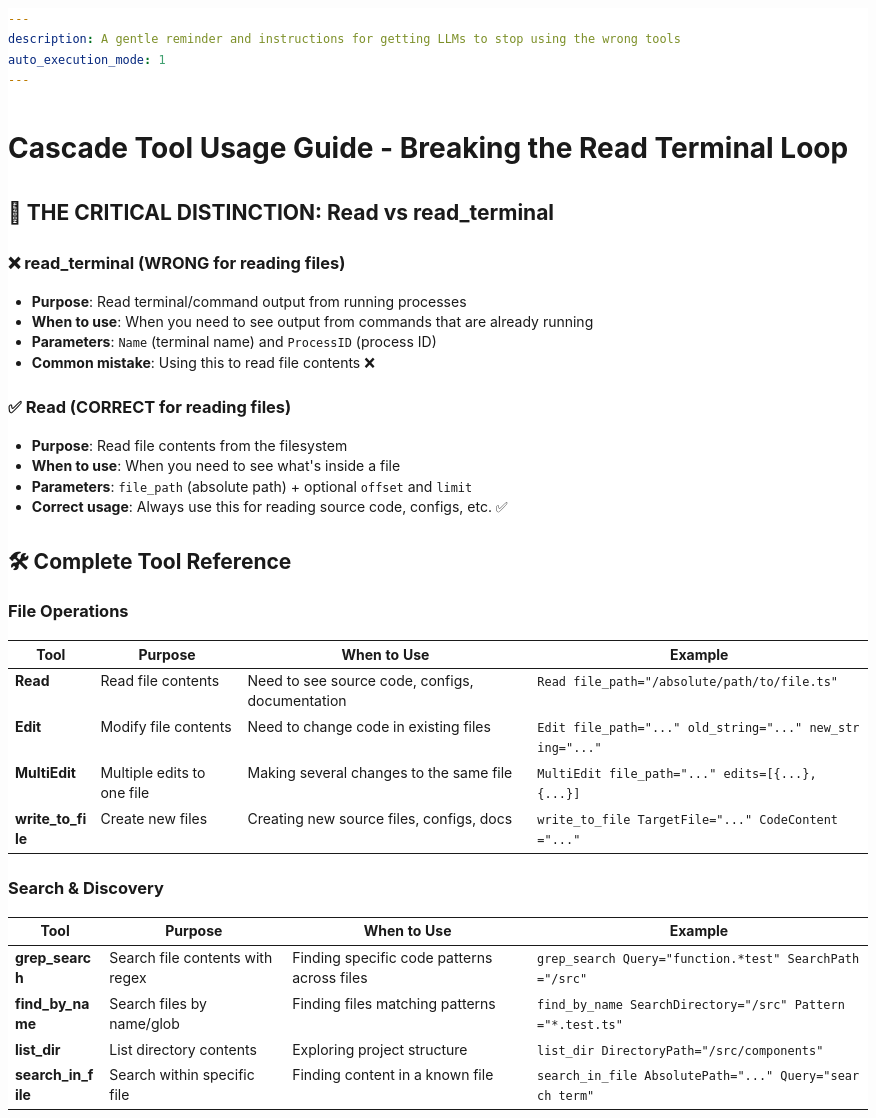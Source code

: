 ```yaml
---
description: A gentle reminder and instructions for getting LLMs to stop using the wrong tools
auto_execution_mode: 1
---
```


# Cascade Tool Usage Guide - Breaking the Read Terminal Loop

## 🚨 THE CRITICAL DISTINCTION: Read vs read_terminal

### ❌ **read_terminal** (WRONG for reading files)
- **Purpose**: Read terminal/command output from running processes
- **When to use**: When you need to see output from commands that are already running
- **Parameters**: `Name` (terminal name) and `ProcessID` (process ID)
- **Common mistake**: Using this to read file contents ❌

### ✅ **Read** (CORRECT for reading files)
- **Purpose**: Read file contents from the filesystem
- **When to use**: When you need to see what's inside a file
- **Parameters**: `file_path` (absolute path) + optional `offset` and `limit`
- **Correct usage**: Always use this for reading source code, configs, etc. ✅

## 🛠️ Complete Tool Reference

### File Operations
| Tool | Purpose | When to Use | Example |
|------|---------|-------------|---------|
| **Read** | Read file contents | Need to see source code, configs, documentation | `Read file_path="/absolute/path/to/file.ts"` |
| **Edit** | Modify file contents | Need to change code in existing files | `Edit file_path="..." old_string="..." new_string="..."` |
| **MultiEdit** | Multiple edits to one file | Making several changes to the same file | `MultiEdit file_path="..." edits=[{...}, {...}]` |
| **write_to_file** | Create new files | Creating new source files, configs, docs | `write_to_file TargetFile="..." CodeContent="..."` |

### Search & Discovery
| Tool | Purpose | When to Use | Example |
|------|---------|-------------|---------|
| **grep_search** | Search file contents with regex | Finding specific code patterns across files | `grep_search Query="function.*test" SearchPath="/src"` |
| **find_by_name** | Search files by name/glob | Finding files matching patterns | `find_by_name SearchDirectory="/src" Pattern="*.test.ts"` |
| **list_dir** | List directory contents | Exploring project structure | `list_dir DirectoryPath="/src/components"` |
| **search_in_file** | Search within specific file | Finding content in a known file | `search_in_file AbsolutePath="..." Query="search term"` |
